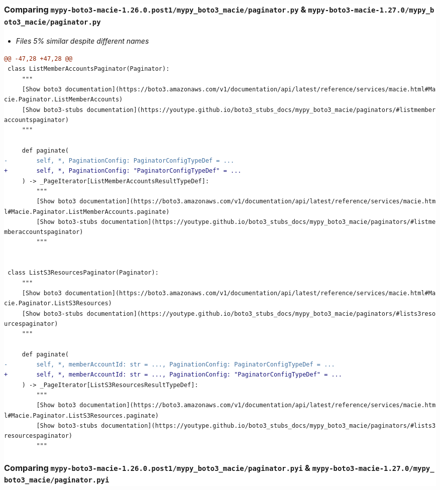 ### Comparing `mypy-boto3-macie-1.26.0.post1/mypy_boto3_macie/paginator.py` & `mypy-boto3-macie-1.27.0/mypy_boto3_macie/paginator.py`

 * *Files 5% similar despite different names*

```diff
@@ -47,28 +47,28 @@
 class ListMemberAccountsPaginator(Paginator):
     """
     [Show boto3 documentation](https://boto3.amazonaws.com/v1/documentation/api/latest/reference/services/macie.html#Macie.Paginator.ListMemberAccounts)
     [Show boto3-stubs documentation](https://youtype.github.io/boto3_stubs_docs/mypy_boto3_macie/paginators/#listmemberaccountspaginator)
     """
 
     def paginate(
-        self, *, PaginationConfig: PaginatorConfigTypeDef = ...
+        self, *, PaginationConfig: "PaginatorConfigTypeDef" = ...
     ) -> _PageIterator[ListMemberAccountsResultTypeDef]:
         """
         [Show boto3 documentation](https://boto3.amazonaws.com/v1/documentation/api/latest/reference/services/macie.html#Macie.Paginator.ListMemberAccounts.paginate)
         [Show boto3-stubs documentation](https://youtype.github.io/boto3_stubs_docs/mypy_boto3_macie/paginators/#listmemberaccountspaginator)
         """
 
 
 class ListS3ResourcesPaginator(Paginator):
     """
     [Show boto3 documentation](https://boto3.amazonaws.com/v1/documentation/api/latest/reference/services/macie.html#Macie.Paginator.ListS3Resources)
     [Show boto3-stubs documentation](https://youtype.github.io/boto3_stubs_docs/mypy_boto3_macie/paginators/#lists3resourcespaginator)
     """
 
     def paginate(
-        self, *, memberAccountId: str = ..., PaginationConfig: PaginatorConfigTypeDef = ...
+        self, *, memberAccountId: str = ..., PaginationConfig: "PaginatorConfigTypeDef" = ...
     ) -> _PageIterator[ListS3ResourcesResultTypeDef]:
         """
         [Show boto3 documentation](https://boto3.amazonaws.com/v1/documentation/api/latest/reference/services/macie.html#Macie.Paginator.ListS3Resources.paginate)
         [Show boto3-stubs documentation](https://youtype.github.io/boto3_stubs_docs/mypy_boto3_macie/paginators/#lists3resourcespaginator)
         """
```

### Comparing `mypy-boto3-macie-1.26.0.post1/mypy_boto3_macie/paginator.pyi` & `mypy-boto3-macie-1.27.0/mypy_boto3_macie/paginator.pyi`
